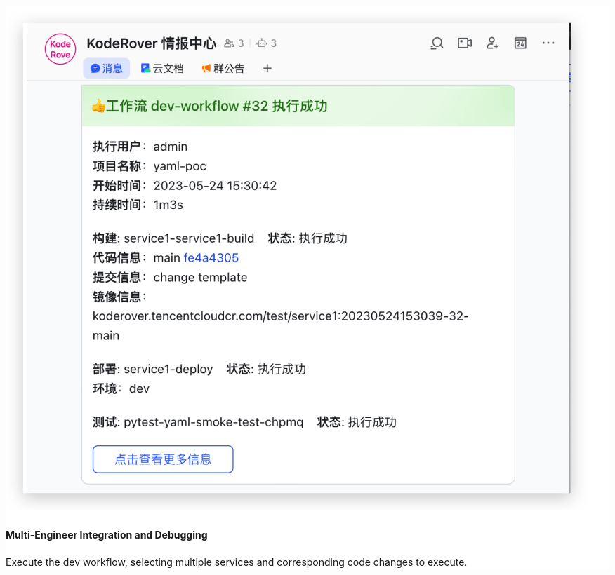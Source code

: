 ![Product User Manual](../_images/zadigx_manual_dev_2.png)

#### Multi-Engineer Integration and Debugging

Execute the dev workflow, selecting multiple services and corresponding code changes to execute.

